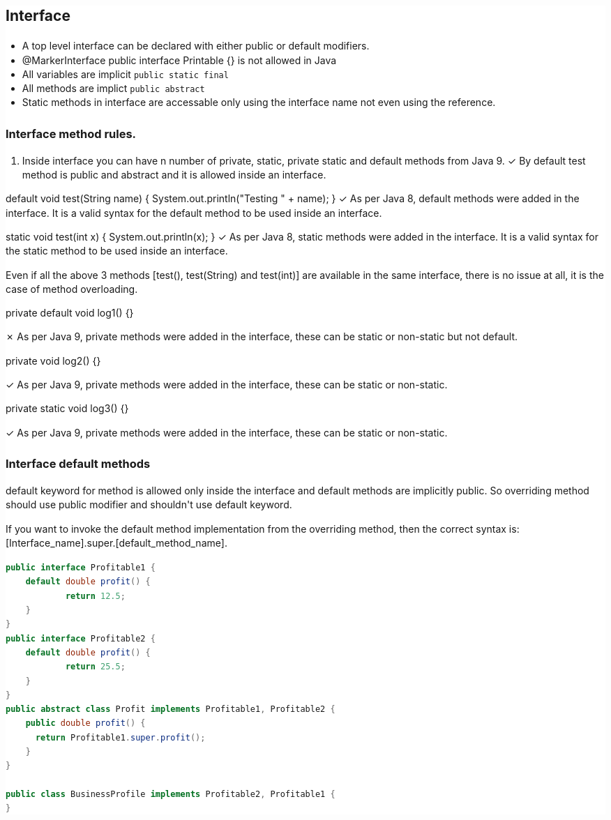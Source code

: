 ## Interface
- A top level interface can be declared with either public or default modifiers.
- @MarkerInterface public interface Printable {} is not allowed in Java
- All variables are implicit `public static final`
- All methods are implict `public abstract`
- Static methods in interface are accessable only using the interface name not even using the reference.
### Interface method rules.
1. Inside interface you can have n number of private, static, private static and default methods from Java 9.
✓  By default test method is public and abstract and it is allowed inside an interface.

default void test(String name) {
    System.out.println("Testing " + name);
} 
✓  As per Java 8, default methods were added in the interface. It is a valid syntax for the default method to be used inside an interface.

static void test(int x) {
    System.out.println(x);
} 
✓  As per Java 8, static methods were added in the interface. It is a valid syntax for the static method to be used inside an interface.

Even if all the above 3 methods [test(), test(String) and test(int)] are available in the same interface, there is no issue at all, it is the case of method overloading.

private default void log1() {}

✗  As per Java 9, private methods were added in the interface, these can be static or non-static but not default.

private void log2() {}

✓  As per Java 9, private methods were added in the interface, these can be static or non-static.

private static void log3() {}

✓  As per Java 9, private methods were added in the interface, these can be static or non-static.

### Interface default methods
default keyword for method is allowed only inside the interface and default methods are implicitly public. So overriding method should use public modifier and shouldn't use default keyword.

If you want to invoke the default method implementation from the overriding method, then the correct syntax is: [Interface_name].super.[default_method_name].

```java
public interface Profitable1 {
    default double profit() {
            return 12.5;
    }
}
public interface Profitable2 {
    default double profit() {
            return 25.5;
    }
}
public abstract class Profit implements Profitable1, Profitable2 {
    public double profit() {
      return Profitable1.super.profit();
    }
}

public class BusinessProfile implements Profitable2, Profitable1 {
}

```